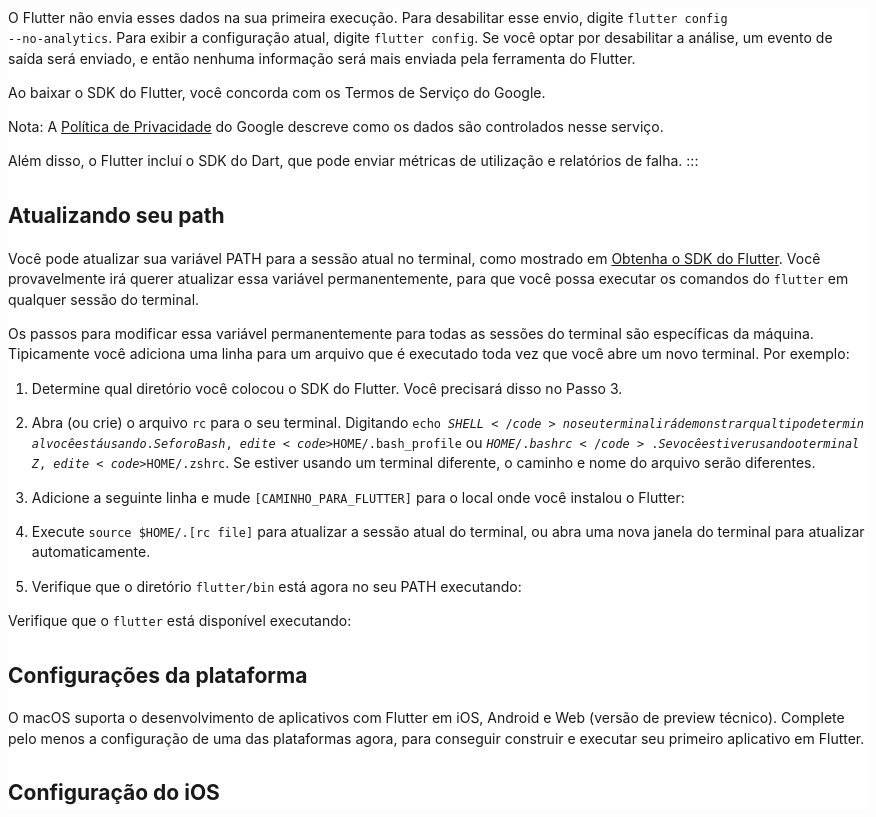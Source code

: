 O Flutter não envia esses dados na sua primeira execução. Para desabilitar esse envio, digite <code>flutter config --no-analytics</code>. Para exibir a configuração atual, digite <code>flutter config</code>. Se você optar por desabilitar a análise, um evento de saída será enviado, e então nenhuma informação será mais enviada pela ferramenta do Flutter.

Ao baixar o SDK do Flutter, você concorda com os Termos de Serviço do Google.

Nota: A [Política de Privacidade](https://policies.google.com/privacy) do Google descreve como os dados são controlados nesse serviço.

Além disso, o Flutter incluí o SDK do Dart, que pode enviar métricas de utilização e relatórios de falha.
:::

## Atualizando seu path

Você pode atualizar sua variável PATH para a sessão atual no terminal, como mostrado em [Obtenha o SDK do Flutter](#obtenha-o-sdk-do-flutter). Você provavelmente irá querer atualizar essa variável permanentemente, para que você possa executar os comandos do <code>flutter</code> em qualquer sessão do terminal.

Os passos para modificar essa variável permanentemente para todas as sessões do terminal são específicas da máquina. Tipicamente você adiciona uma linha para um arquivo que é executado toda vez que você abre um novo terminal. Por exemplo:

1. Determine qual diretório você colocou o SDK do Flutter. Você precisará disso no Passo 3.

2. Abra (ou crie) o arquivo <code>rc</code> para o seu terminal. Digitando <code>echo $SHELL</code> no seu terminal irá demonstrar qual tipo de terminal você está usando. Se for o Bash, edite <code>$HOME/.bash_profile</code> ou <code>$HOME/.bashrc</code>. Se você estiver usando o terminal Z, edite <code>$HOME/.zshrc</code>. Se estiver usando um terminal diferente, o caminho e nome do arquivo serão diferentes.

3. Adicione a seguinte linha e mude <code>[CAMINHO_PARA_FLUTTER]</code> para o local onde você instalou o Flutter:

<copyable-code-block content='export PATH="$PATH:[CAMINHO_PARA_FLUTTER]/flutter/bin"' />

4. Execute <code>source \$HOME/.[rc file]</code> para atualizar a sessão atual do terminal, ou abra uma nova janela do terminal para atualizar automaticamente.

5. Verifique que o diretório <code>flutter/bin</code> está agora no seu PATH executando:

<copyable-code-block content='echo $PATH' />

Verifique que o <code>flutter</code> está disponível executando:

<copyable-code-block content='which flutter' />

## Configurações da plataforma

O macOS suporta o desenvolvimento de aplicativos com Flutter em iOS, Android e Web (versão de preview técnico). Complete pelo menos a configuração de uma das plataformas agora, para conseguir construir e executar seu primeiro aplicativo em Flutter.

## Configuração do iOS
